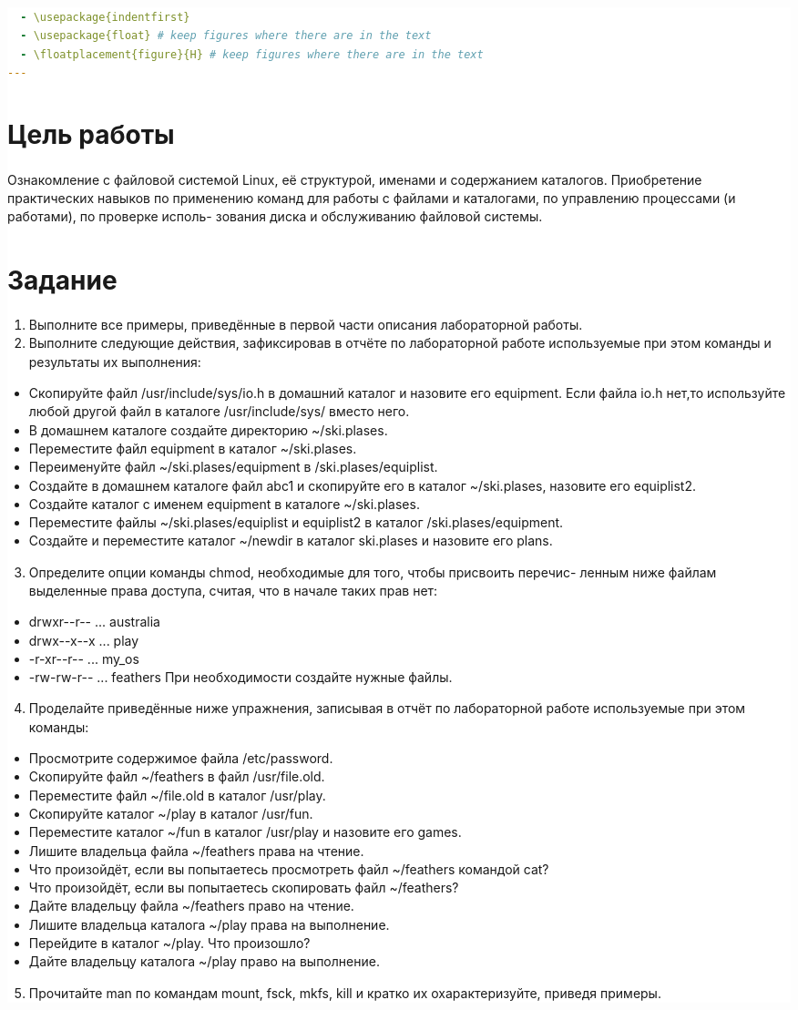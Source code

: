 ```yaml
  - \usepackage{indentfirst}
  - \usepackage{float} # keep figures where there are in the text
  - \floatplacement{figure}{H} # keep figures where there are in the text
---
```


# Цель работы

Ознакомление с файловой системой Linux, её структурой, именами и содержанием
каталогов. Приобретение практических навыков по применению команд для работы
с файлами и каталогами, по управлению процессами (и работами), по проверке исполь-
зования диска и обслуживанию файловой системы.

# Задание

1. Выполните все примеры, приведённые в первой части описания лабораторной работы.
2. Выполните следующие действия, зафиксировав в отчёте по лабораторной работе
используемые при этом команды и результаты их выполнения:
  - Скопируйте файл /usr/include/sys/io.h в домашний каталог и назовите его equipment. Если файла io.h нет,то используйте любой другой файл в каталоге /usr/include/sys/ вместо него.
  -  В домашнем каталоге создайте директорию ~/ski.plases.
  - Переместите файл equipment в каталог ~/ski.plases.
  - Переименуйте файл ~/ski.plases/equipment в /ski.plases/equiplist.
  - Создайте в домашнем каталоге файл abc1 и скопируйте его в каталог ~/ski.plases, назовите его equiplist2.
  - Создайте каталог с именем equipment в каталоге ~/ski.plases.
  - Переместите файлы ~/ski.plases/equiplist и equiplist2 в каталог /ski.plases/equipment.
  - Создайте и переместите каталог ~/newdir в каталог  ski.plases и назовите его plans.
3. Определите опции команды chmod, необходимые для того, чтобы присвоить перечис-
ленным ниже файлам выделенные права доступа, считая, что в начале таких прав
нет:
  - drwxr--r-- ... australia
  - drwx--x--x ... play
  - -r-xr--r-- ... my_os
  - -rw-rw-r-- ... feathers
При необходимости создайте нужные файлы.
4. Проделайте приведённые ниже упражнения, записывая в отчёт по лабораторной
работе используемые при этом команды:
  - Просмотрите содержимое файла /etc/password.
  - Скопируйте файл ~/feathers в файл /usr/file.old.
  - Переместите файл ~/file.old в каталог /usr/play.
  - Скопируйте каталог ~/play в каталог /usr/fun.
  - Переместите каталог ~/fun в каталог /usr/play и назовите его games.
  - Лишите владельца файла ~/feathers права на чтение.
  - Что произойдёт, если вы попытаетесь просмотреть файл ~/feathers командой
cat?
  - Что произойдёт, если вы попытаетесь скопировать файл ~/feathers?
  - Дайте владельцу файла ~/feathers право на чтение.
  -  Лишите владельца каталога ~/play права на выполнение.
  -  Перейдите в каталог ~/play. Что произошло?
  -  Дайте владельцу каталога ~/play право на выполнение.
5. Прочитайте man по командам mount, fsck, mkfs, kill и кратко их охарактеризуйте,
приведя примеры.
